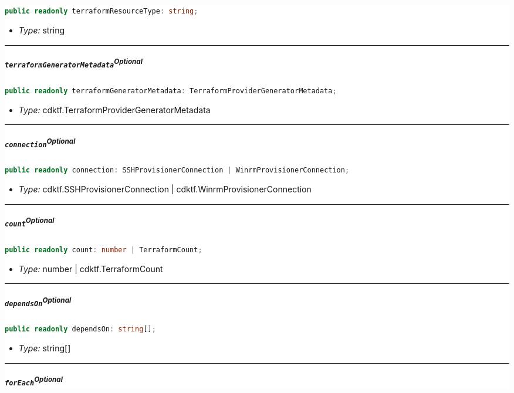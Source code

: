 ```typescript
public readonly terraformResourceType: string;
```

- *Type:* string

---

##### `terraformGeneratorMetadata`<sup>Optional</sup> <a name="terraformGeneratorMetadata" id="@cdktf/provider-gitlab.integrationRedmine.IntegrationRedmine.property.terraformGeneratorMetadata"></a>

```typescript
public readonly terraformGeneratorMetadata: TerraformProviderGeneratorMetadata;
```

- *Type:* cdktf.TerraformProviderGeneratorMetadata

---

##### `connection`<sup>Optional</sup> <a name="connection" id="@cdktf/provider-gitlab.integrationRedmine.IntegrationRedmine.property.connection"></a>

```typescript
public readonly connection: SSHProvisionerConnection | WinrmProvisionerConnection;
```

- *Type:* cdktf.SSHProvisionerConnection | cdktf.WinrmProvisionerConnection

---

##### `count`<sup>Optional</sup> <a name="count" id="@cdktf/provider-gitlab.integrationRedmine.IntegrationRedmine.property.count"></a>

```typescript
public readonly count: number | TerraformCount;
```

- *Type:* number | cdktf.TerraformCount

---

##### `dependsOn`<sup>Optional</sup> <a name="dependsOn" id="@cdktf/provider-gitlab.integrationRedmine.IntegrationRedmine.property.dependsOn"></a>

```typescript
public readonly dependsOn: string[];
```

- *Type:* string[]

---

##### `forEach`<sup>Optional</sup> <a name="forEach" id="@cdktf/provider-gitlab.integrationRedmine.IntegrationRedmine.property.forEach"></a>
